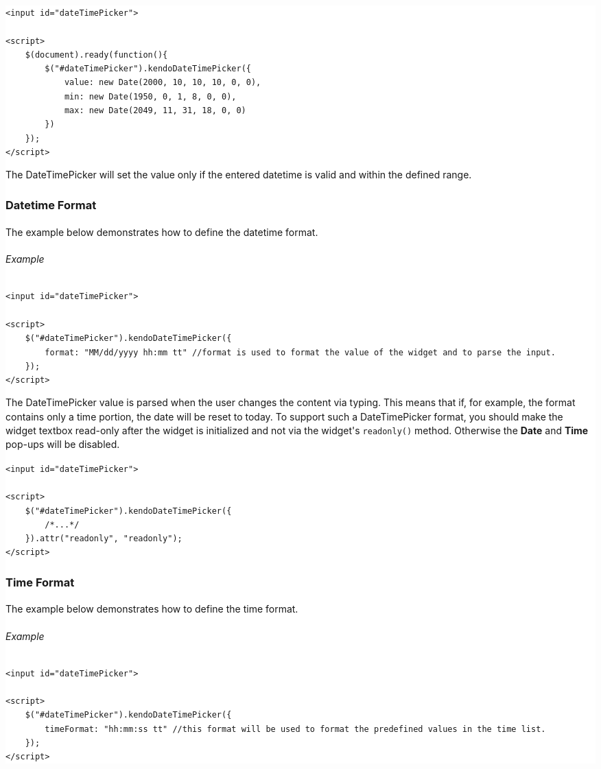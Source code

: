     <input id="dateTimePicker">

    <script>
        $(document).ready(function(){
            $("#dateTimePicker").kendoDateTimePicker({
                value: new Date(2000, 10, 10, 10, 0, 0),
                min: new Date(1950, 0, 1, 8, 0, 0),
                max: new Date(2049, 11, 31, 18, 0, 0)
            })
        });
    </script>

The DateTimePicker will set the value only if the entered datetime is valid and within the defined range.

### Datetime Format

The example below demonstrates how to define the datetime format.

###### Example

    <input id="dateTimePicker">

    <script>
        $("#dateTimePicker").kendoDateTimePicker({
            format: "MM/dd/yyyy hh:mm tt" //format is used to format the value of the widget and to parse the input.
        });
    </script>

The DateTimePicker value is parsed when the user changes the content via typing. This means that if, for example, the format contains only a time portion, the date will be reset to today. To support such a DateTimePicker format, you should make the widget textbox read-only after the widget is initialized and not via the widget's `readonly()` method. Otherwise the **Date** and **Time** pop-ups will be disabled.

    <input id="dateTimePicker">

    <script>
        $("#dateTimePicker").kendoDateTimePicker({
            /*...*/
        }).attr("readonly", "readonly");
    </script>

### Time Format

The example below demonstrates how to define the time format.

###### Example

    <input id="dateTimePicker">

    <script>
        $("#dateTimePicker").kendoDateTimePicker({
            timeFormat: "hh:mm:ss tt" //this format will be used to format the predefined values in the time list.
        });
    </script>
